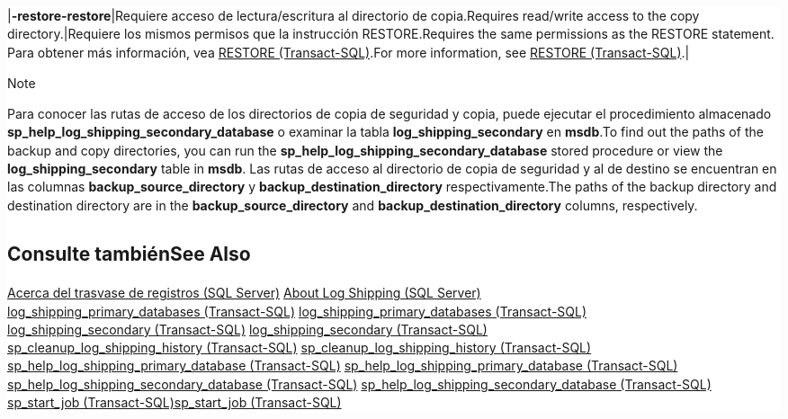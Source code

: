 |<span data-ttu-id="8072d-175">**-restore**</span><span class="sxs-lookup"><span data-stu-id="8072d-175">**-restore**</span></span>|<span data-ttu-id="8072d-176">Requiere acceso de lectura/escritura al directorio de copia.</span><span class="sxs-lookup"><span data-stu-id="8072d-176">Requires read/write access to the copy directory.</span></span>|<span data-ttu-id="8072d-177">Requiere los mismos permisos que la instrucción RESTORE.</span><span class="sxs-lookup"><span data-stu-id="8072d-177">Requires the same permissions as the RESTORE statement.</span></span> <span data-ttu-id="8072d-178">Para obtener más información, vea [RESTORE &#40;Transact-SQL&#41;](/sql/t-sql/statements/restore-statements-transact-sql).</span><span class="sxs-lookup"><span data-stu-id="8072d-178">For more information, see [RESTORE &#40;Transact-SQL&#41;](/sql/t-sql/statements/restore-statements-transact-sql).</span></span>|  
  
> [!NOTE]  
>  <span data-ttu-id="8072d-179">Para conocer las rutas de acceso de los directorios de copia de seguridad y copia, puede ejecutar el procedimiento almacenado **sp_help_log_shipping_secondary_database** o examinar la tabla **log_shipping_secondary** en **msdb**.</span><span class="sxs-lookup"><span data-stu-id="8072d-179">To find out the paths of the backup and copy directories, you can run the **sp_help_log_shipping_secondary_database** stored procedure or view the **log_shipping_secondary** table in **msdb**.</span></span> <span data-ttu-id="8072d-180">Las rutas de acceso al directorio de copia de seguridad y al de destino se encuentran en las columnas **backup_source_directory** y **backup_destination_directory** respectivamente.</span><span class="sxs-lookup"><span data-stu-id="8072d-180">The paths of the backup directory and destination directory are in the **backup_source_directory** and **backup_destination_directory** columns, respectively.</span></span>  
  
## <a name="see-also"></a><span data-ttu-id="8072d-181">Consulte también</span><span class="sxs-lookup"><span data-stu-id="8072d-181">See Also</span></span>  
 <span data-ttu-id="8072d-182">[Acerca del trasvase de registros &#40;SQL Server&#41;](../database-engine/log-shipping/about-log-shipping-sql-server.md) </span><span class="sxs-lookup"><span data-stu-id="8072d-182">[About Log Shipping &#40;SQL Server&#41;](../database-engine/log-shipping/about-log-shipping-sql-server.md) </span></span>  
 <span data-ttu-id="8072d-183">[log_shipping_primary_databases &#40;Transact-SQL&#41;](/sql/relational-databases/system-tables/log-shipping-primary-databases-transact-sql) </span><span class="sxs-lookup"><span data-stu-id="8072d-183">[log_shipping_primary_databases &#40;Transact-SQL&#41;](/sql/relational-databases/system-tables/log-shipping-primary-databases-transact-sql) </span></span>  
 <span data-ttu-id="8072d-184">[log_shipping_secondary &#40;Transact-SQL&#41;](/sql/relational-databases/system-tables/log-shipping-secondary-transact-sql) </span><span class="sxs-lookup"><span data-stu-id="8072d-184">[log_shipping_secondary &#40;Transact-SQL&#41;](/sql/relational-databases/system-tables/log-shipping-secondary-transact-sql) </span></span>  
 <span data-ttu-id="8072d-185">[sp_cleanup_log_shipping_history &#40;Transact-SQL&#41;](/sql/relational-databases/system-stored-procedures/sp-cleanup-log-shipping-history-transact-sql) </span><span class="sxs-lookup"><span data-stu-id="8072d-185">[sp_cleanup_log_shipping_history &#40;Transact-SQL&#41;](/sql/relational-databases/system-stored-procedures/sp-cleanup-log-shipping-history-transact-sql) </span></span>  
 <span data-ttu-id="8072d-186">[sp_help_log_shipping_primary_database &#40;Transact-SQL&#41;](/sql/relational-databases/system-stored-procedures/sp-help-log-shipping-primary-database-transact-sql) </span><span class="sxs-lookup"><span data-stu-id="8072d-186">[sp_help_log_shipping_primary_database &#40;Transact-SQL&#41;](/sql/relational-databases/system-stored-procedures/sp-help-log-shipping-primary-database-transact-sql) </span></span>  
 <span data-ttu-id="8072d-187">[sp_help_log_shipping_secondary_database &#40;Transact-SQL&#41;](/sql/relational-databases/system-stored-procedures/sp-help-log-shipping-secondary-database-transact-sql) </span><span class="sxs-lookup"><span data-stu-id="8072d-187">[sp_help_log_shipping_secondary_database &#40;Transact-SQL&#41;](/sql/relational-databases/system-stored-procedures/sp-help-log-shipping-secondary-database-transact-sql) </span></span>  
 [<span data-ttu-id="8072d-188">sp_start_job &#40;Transact-SQL&#41;</span><span class="sxs-lookup"><span data-stu-id="8072d-188">sp_start_job &#40;Transact-SQL&#41;</span></span>](/sql/relational-databases/system-stored-procedures/sp-start-job-transact-sql)  
  
  
